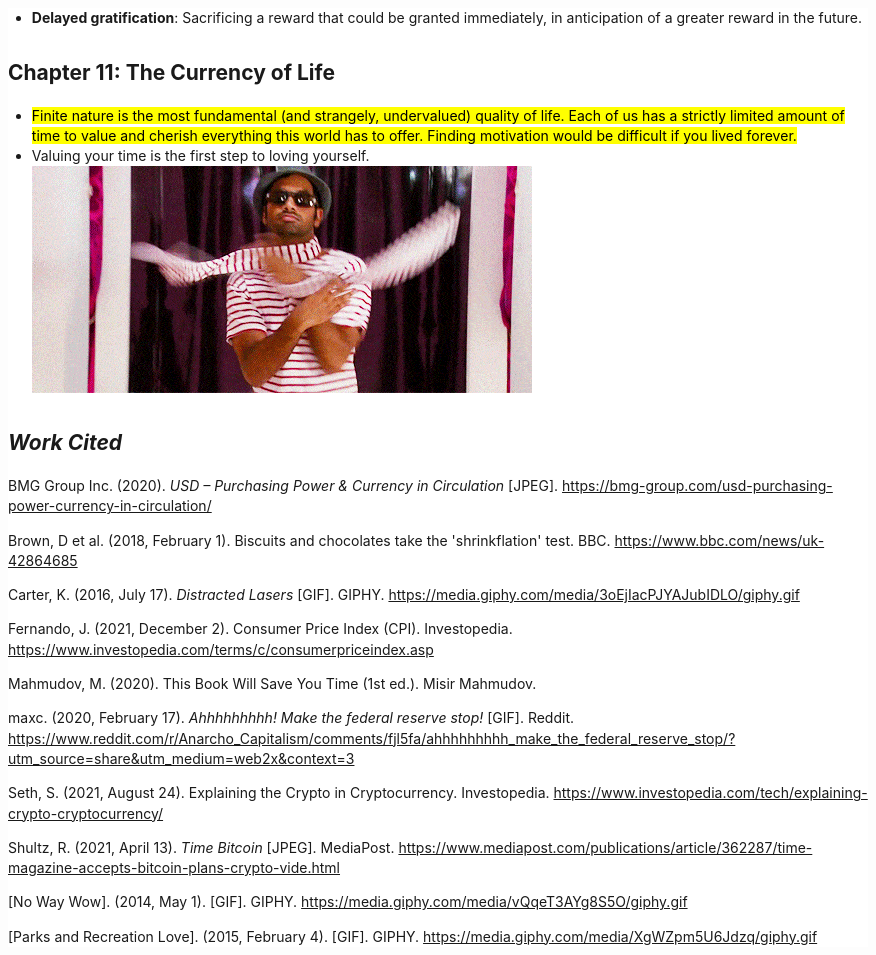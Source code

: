 - **Delayed gratification**: Sacrificing a reward that could be granted immediately, in anticipation of a greater reward in the future.

## Chapter 11: The Currency of Life

- <mark>Finite nature is the most fundamental (and strangely, undervalued) quality of life. Each of us has a strictly limited amount of time to value and cherish everything this world has to offer. Finding motivation would be difficult if you lived forever.</mark>
- Valuing your time is the first step to loving yourself.
<a href="#citations"><img class="post-fullwidth-image standard-img-border" src="/assets/img/this-book-will-save-you-time/treat-yo-self.gif"></a>

<h2 id="citations"><i>Work Cited</i></h2>

BMG Group Inc. (2020). _USD – Purchasing Power & Currency in Circulation_ [JPEG]. https://bmg-group.com/usd-purchasing-power-currency-in-circulation/

Brown, D et al. (2018, February 1). Biscuits and chocolates take the 'shrinkflation' test. BBC. https://www.bbc.com/news/uk-42864685

Carter, K. (2016, July 17). _Distracted Lasers_ [GIF]. GIPHY. https://media.giphy.com/media/3oEjIacPJYAJubIDLO/giphy.gif

Fernando, J. (2021, December 2). Consumer Price Index (CPI). Investopedia. https://www.investopedia.com/terms/c/consumerpriceindex.asp

Mahmudov, M. (2020). This Book Will Save You Time (1st ed.). Misir Mahmudov.

maxc. (2020, February 17). _Ahhhhhhhhh! Make the federal reserve stop!_ [GIF]. Reddit. https://www.reddit.com/r/Anarcho_Capitalism/comments/fjl5fa/ahhhhhhhhh_make_the_federal_reserve_stop/?utm_source=share&utm_medium=web2x&context=3

Seth, S. (2021, August 24). Explaining the Crypto in Cryptocurrency. Investopedia. https://www.investopedia.com/tech/explaining-crypto-cryptocurrency/

Shultz, R. (2021, April 13). _Time Bitcoin_ [JPEG]. MediaPost. https://www.mediapost.com/publications/article/362287/time-magazine-accepts-bitcoin-plans-crypto-vide.html

[No Way Wow]. (2014, May 1). [GIF]. GIPHY. https://media.giphy.com/media/vQqeT3AYg8S5O/giphy.gif

[Parks and Recreation Love]. (2015, February 4). [GIF]. GIPHY. https://media.giphy.com/media/XgWZpm5U6Jdzq/giphy.gif